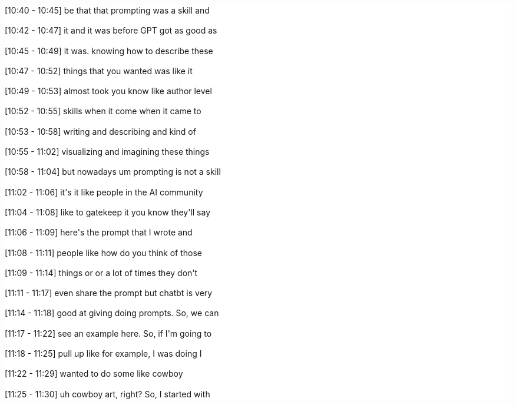 [10:40 - 10:45]
be that that prompting was a skill and

[10:42 - 10:47]
it and it was before GPT got as good as

[10:45 - 10:49]
it was. knowing how to describe these

[10:47 - 10:52]
things that you wanted was like it

[10:49 - 10:53]
almost took you know like author level

[10:52 - 10:55]
skills when it come when it came to

[10:53 - 10:58]
writing and describing and kind of

[10:55 - 11:02]
visualizing and imagining these things

[10:58 - 11:04]
but nowadays um prompting is not a skill

[11:02 - 11:06]
it's it like people in the AI community

[11:04 - 11:08]
like to gatekeep it you know they'll say

[11:06 - 11:09]
here's the prompt that I wrote and

[11:08 - 11:11]
people like how do you think of those

[11:09 - 11:14]
things or or a lot of times they don't

[11:11 - 11:17]
even share the prompt but chatbt is very

[11:14 - 11:18]
good at giving doing prompts. So, we can

[11:17 - 11:22]
see an example here. So, if I'm going to

[11:18 - 11:25]
pull up like for example, I was doing I

[11:22 - 11:29]
wanted to do some like cowboy

[11:25 - 11:30]
uh cowboy art, right? So, I started with
